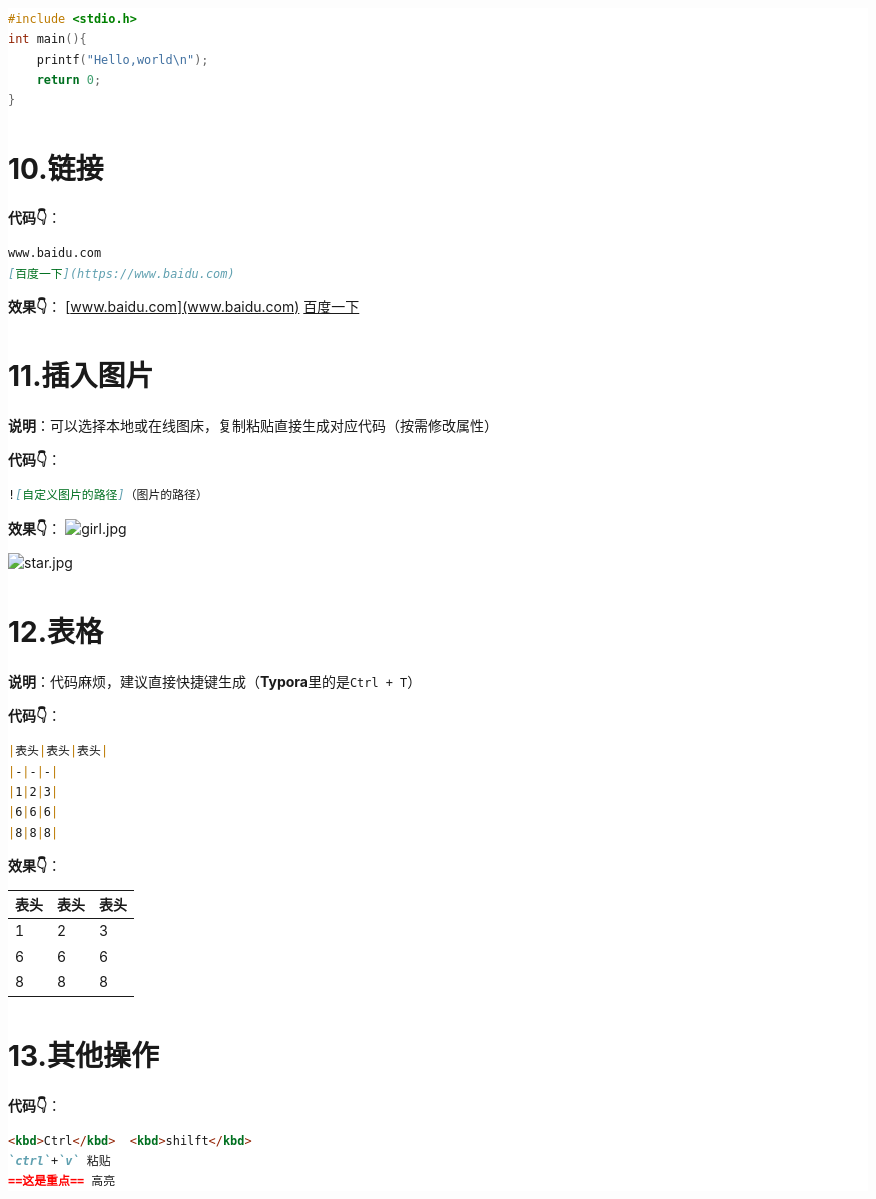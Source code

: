 ```c
#include <stdio.h>
int main(){
    printf("Hello,world\n");
    return 0;
}
```

# 10.链接
**代码👇**：
```markdown
www.baidu.com
[百度一下](https://www.baidu.com)
```

**效果👇**：
[www.baidu.com](www.baidu.com)
[百度一下](https://www.baidu.com/)

# 11.插入图片
**说明**：可以选择本地或在线图床，复制粘贴直接生成对应代码（按需修改属性）

**代码👇**：
```markdown
![自定义图片的路径]（图片的路径）
```

**效果👇**：
![girl.jpg](https://s1.vika.cn/space/2022/12/13/4bbc61059801493588ec5dab2b683ef4)

![star.jpg](http://img.netbian.com/file/2023/1211/235547PNQcp.jpg)

# 12.表格
**说明**：代码麻烦，建议直接快捷键生成（**Typora**里的是`Ctrl + T`）

**代码👇**：
```markdown
|表头|表头|表头|
|-|-|-|
|1|2|3|
|6|6|6|
|8|8|8|
```

**效果👇**：

|表头|表头|表头|
|---|---|---|
|1|2|3|
|6|6|6|
|8|8|8|
# 13.其他操作
**代码👇**：
```markdown
<kbd>Ctrl</kbd>  <kbd>shilft</kbd>
`ctrl`+`v` 粘贴
==这是重点== 高亮
```
